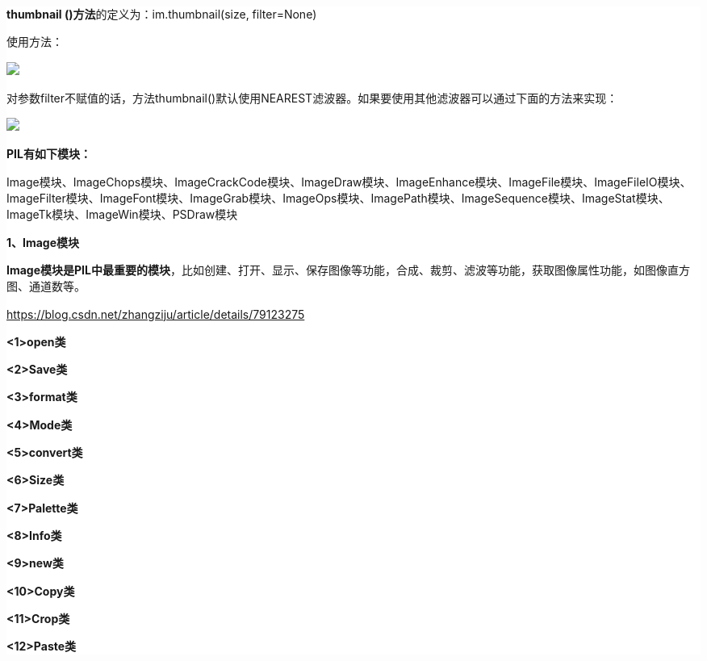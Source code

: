 **thumbnail ()方法**的定义为：im.thumbnail(size, filter=None)

使用方法：

![](D:\typora图片总\PIL7.jpg)

对参数filter不赋值的话，方法thumbnail()默认使用NEAREST滤波器。如果要使用其他滤波器可以通过下面的方法来实现：

![](D:\typora图片总\PIL8.jpg)



**PIL有如下模块：** 

Image模块、ImageChops模块、ImageCrackCode模块、ImageDraw模块、ImageEnhance模块、ImageFile模块、ImageFileIO模块、ImageFilter模块、ImageFont模块、ImageGrab模块、ImageOps模块、ImagePath模块、ImageSequence模块、ImageStat模块、ImageTk模块、ImageWin模块、PSDraw模块

**1、Image模块**

**Image模块是PIL中最重要的模块**，比如创建、打开、显示、保存图像等功能，合成、裁剪、滤波等功能，获取图像属性功能，如图像直方图、通道数等。

https://blog.csdn.net/zhangziju/article/details/79123275

**<1>open类**



**<2>Save类**



**<3>format类**



**<4>Mode类**



**<5>convert类**



**<6>Size类**



**<7>Palette类**



**<8>Info类**



**<9>new类**



**<10>Copy类**



**<11>Crop类**



**<12>Paste类**

